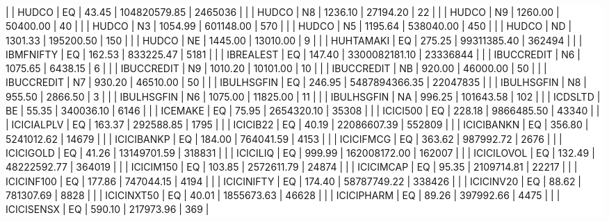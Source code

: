 |  | HUDCO | EQ | 43.45 | 104820579.85 | 2465036 |
|  | HUDCO | N8 | 1236.10 | 27194.20 | 22 |
|  | HUDCO | N9 | 1260.00 | 50400.00 | 40 |
|  | HUDCO | N3 | 1054.99 | 601148.00 | 570 |
|  | HUDCO | N5 | 1195.64 | 538040.00 | 450 |
|  | HUDCO | ND | 1301.33 | 195200.50 | 150 |
|  | HUDCO | NE | 1445.00 | 13010.00 | 9 |
|  | HUHTAMAKI | EQ | 275.25 | 99311385.40 | 362494 |
|  | IBMFNIFTY | EQ | 162.53 | 833225.47 | 5181 |
|  | IBREALEST | EQ | 147.40 | 3300082181.10 | 23336844 |
|  | IBUCCREDIT | N6 | 1075.65 | 6438.15 | 6 |
|  | IBUCCREDIT | N9 | 1010.20 | 10101.00 | 10 |
|  | IBUCCREDIT | NB | 920.00 | 46000.00 | 50 |
|  | IBUCCREDIT | N7 | 930.20 | 46510.00 | 50 |
|  | IBULHSGFIN | EQ | 246.95 | 5487894366.35 | 22047835 |
|  | IBULHSGFIN | N8 | 955.50 | 2866.50 | 3 |
|  | IBULHSGFIN | N6 | 1075.00 | 11825.00 | 11 |
|  | IBULHSGFIN | NA | 996.25 | 101643.58 | 102 |
|  | ICDSLTD | BE | 55.35 | 340036.10 | 6146 |
|  | ICEMAKE | EQ | 75.95 | 2654320.10 | 35308 |
|  | ICICI500 | EQ | 228.18 | 9866485.50 | 43340 |
|  | ICICIALPLV | EQ | 163.37 | 292588.85 | 1795 |
|  | ICICIB22 | EQ | 40.19 | 22086607.39 | 552809 |
|  | ICICIBANKN | EQ | 356.80 | 5241012.62 | 14679 |
|  | ICICIBANKP | EQ | 184.00 | 764041.59 | 4153 |
|  | ICICIFMCG | EQ | 363.62 | 987992.72 | 2676 |
|  | ICICIGOLD | EQ | 41.26 | 13149701.59 | 318831 |
|  | ICICILIQ | EQ | 999.99 | 162008172.00 | 162007 |
|  | ICICILOVOL | EQ | 132.49 | 48222592.77 | 364019 |
|  | ICICIM150 | EQ | 103.85 | 2572611.79 | 24874 |
|  | ICICIMCAP | EQ | 95.35 | 2109714.81 | 22217 |
|  | ICICINF100 | EQ | 177.86 | 747044.15 | 4194 |
|  | ICICINIFTY | EQ | 174.40 | 58787749.22 | 338426 |
|  | ICICINV20 | EQ | 88.62 | 781307.69 | 8828 |
|  | ICICINXT50 | EQ | 40.01 | 1855673.63 | 46628 |
|  | ICICIPHARM | EQ | 89.26 | 397992.66 | 4475 |
|  | ICICISENSX | EQ | 590.10 | 217973.96 | 369 |